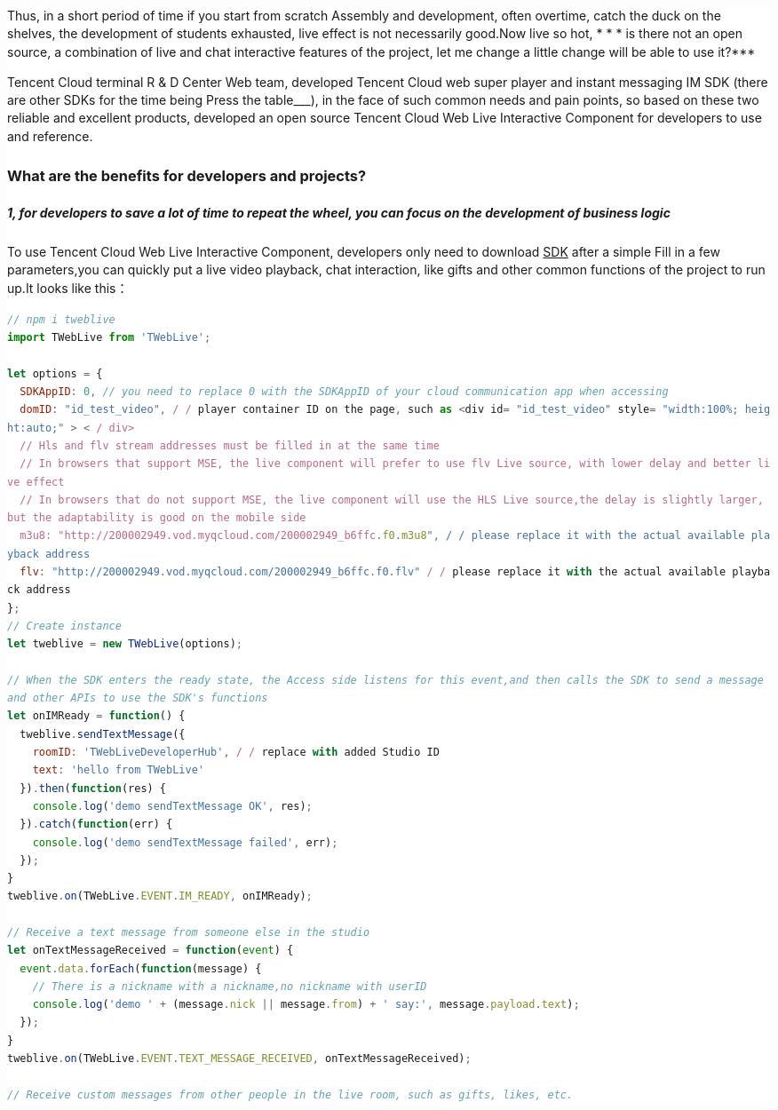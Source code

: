 Thus, in a short period of time if you start from scratch Assembly and development, often overtime, catch the duck on the shelves, the development of students exhausted, live effect is not necessarily good.Now live so hot, * * * is there not an open source, a combination of live and chat interactive features of the project, let me change a little change will be able to use it?***

Tencent Cloud terminal R & D Center Web team, developed Tencent Cloud web super player and instant messaging IM SDK (there are other SDKs for the time being Press the table___), in the face of such common needs and pain points, so based on these two reliable and excellent products, developed an open source Tencent Cloud Web Live Interactive Component for developers to use and reference.

### What are the benefits for developers and projects?

##### 1, for developers to save a lot of time to repeat the wheel, you can focus on the development of business logic

To use Tencent Cloud Web Live Interactive Component, developers only need to download [SDK](https://www.npmjs.com/package/tweblive) after a simple Fill in a few parameters,you can quickly put a live video playback, chat interaction, like gifts and other common functions of the project to run up.It looks like this：
```javascript
// npm i tweblive
import TWebLive from 'TWebLive';

let options = {
  SDKAppID: 0, // you need to replace 0 with the SDKAppID of your cloud communication app when accessing
  domID: "id_test_video", / / player container ID on the page, such as <div id= "id_test_video" style= "width:100%; height:auto;" > < / div>
  // Hls and flv stream addresses must be filled in at the same time
  // In browsers that support MSE, the live component will prefer to use flv Live source, with lower delay and better live effect
  // In browsers that do not support MSE, the live component will use the HLS Live source,the delay is slightly larger, but the adaptability is good on the mobile side
  m3u8: "http://200002949.vod.myqcloud.com/200002949_b6ffc.f0.m3u8", / / please replace it with the actual available playback address
  flv: "http://200002949.vod.myqcloud.com/200002949_b6ffc.f0.flv" / / please replace it with the actual available playback address
};
// Create instance
let tweblive = new TWebLive(options);

// When the SDK enters the ready state, the Access side listens for this event,and then calls the SDK to send a message and other APIs to use the SDK's functions
let onIMReady = function() {
  tweblive.sendTextMessage({
    roomID: 'TWebLiveDeveloperHub', / / replace with added Studio ID
    text: 'hello from TWebLive'
  }).then(function(res) {
    console.log('demo sendTextMessage OK', res);
  }).catch(function(err) {
    console.log('demo sendTextMessage failed', err);
  });
}
tweblive.on(TWebLive.EVENT.IM_READY, onIMReady);

// Receive a text message from someone else in the studio
let onTextMessageReceived = function(event) {
  event.data.forEach(function(message) {
    // There is a nickname with a nickname,no nickname with userID
    console.log('demo ' + (message.nick || message.from) + ' say:', message.payload.text);
  });
}
tweblive.on(TWebLive.EVENT.TEXT_MESSAGE_RECEIVED, onTextMessageReceived);

// Receive custom messages from other people in the live room, such as gifts, likes, etc.
```